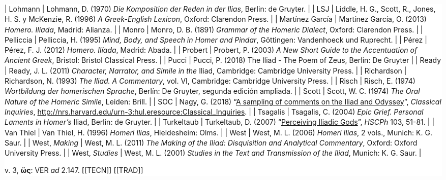 | Lohmann              | Lohmann, D. (1970) *Die Komposition der Reden in der Ilias*, Berlin: de Gruyter.                                                                                                                                                                                             |
| LSJ                  | Liddle, H. G., Scott, R., Jones, H. S. y McKenzie, R. (1996) *A Greek-English Lexicon*, Oxford: Clarendon Press.                                                                                                                                                             |
| Martínez García      | Martínez García, O. (2013) *Homero. Ilíada*, Madrid: Alianza.                                                                                                                                                                                                                |
| Monro                | Monro, D. B. (1891) *Grammar of the Homeric Dialect*, Oxford: Clarendon Press.                                                                                                                                                                                               |
| Pelliccia            | Pelliccia, H. (1995) *Mind, Body, and Speech in Homer and Pindar*, Göttingen: Vandenhoeck und Ruprecht.                                                                                                                                                                      |
| Pérez                | Pérez, F. J. (2012) *Homero. Ilíada*, Madrid: Abada.                                                                                                                                                                                                                         |
| Probert              | Probert, P. (2003) *A New Short Guide to the Accentuation of Ancient Greek*, Bristol: Bristol Classical Press.                                                                                                                                                               |
| Pucci                | Pucci, P. (2018) The Iliad - The Poem of Zeus, Berlin: De Gruyter                                                                                                                                                                                                            |
| Ready                | Ready, J. L. (2011) *Character, Narrator, and Simile in the* Iliad, Cambridge: Cambridge University Press.                                                                                                                                                                   |
| Richardson           | Richardson, N. (1993) *The Iliad. A Commentary*, vol. VI, Cambridge: Cambridge University Press.                                                                                                                                                                             |
| Risch                | Risch, E. (1974) *Wortbildung der homerischen Sprache*, Berlín: De Gruyter, segunda edición ampliada.                                                                                                                                                                        |
| Scott                | Scott, W. C. (1974) *The Oral Nature of the Homeric Simile*, Leiden: Brill.                                                                                                                                                                                                  |
| SOC                  | Nagy, G. (2018) “[A sampling of comments on the Iliad and Odyssey](http://nrs.harvard.edu/urn-3:HUL.InstRepos:40935567)”, *Classical Inquiries*, http://nrs.harvard.edu/urn-3:hul.eresource:Classical_Inquiries.                                                             |
| Tsagalis             | Tsagalis, C. (2004) *Epic Grief. Personal Laments in Homer’s* Iliad, Berlin: de Gruyter.                                                                                                                                                                                     |
| Turkeltaub           | Turkeltaub, D. (2007) “[Perceiving Iliadic Gods](http://www.jstor.org/stable/30032218)”, *HSCPh* 103, 51-81.                                                                                                                                                                 |
| Van Thiel            | Van Thiel, H. (1996) *Homeri Ilias*, Hieldesheim: Olms.                                                                                                                                                                                                                      |
| West                 | West, M. L. (2006) *Homeri Ilias*, 2 vols., Munich: K. G. Saur.                                                                                                                                                                                                              |
| West, *Making*       | West, M. L. (2011) *The Making of the Iliad: Disquisition and Analytical Commentary*, Oxford: Oxford University Press.                                                                                                                                                       |
| West, *Studies*      | West, M. L. (2001) *Studies in the Text and Transmission of the Iliad*, Munich: K. G. Saur.                                                                                                                                                                                  |

v. 3, **ὥς**: VER *ad* 2.147. \[[TECN]\] [[TRAD]]
